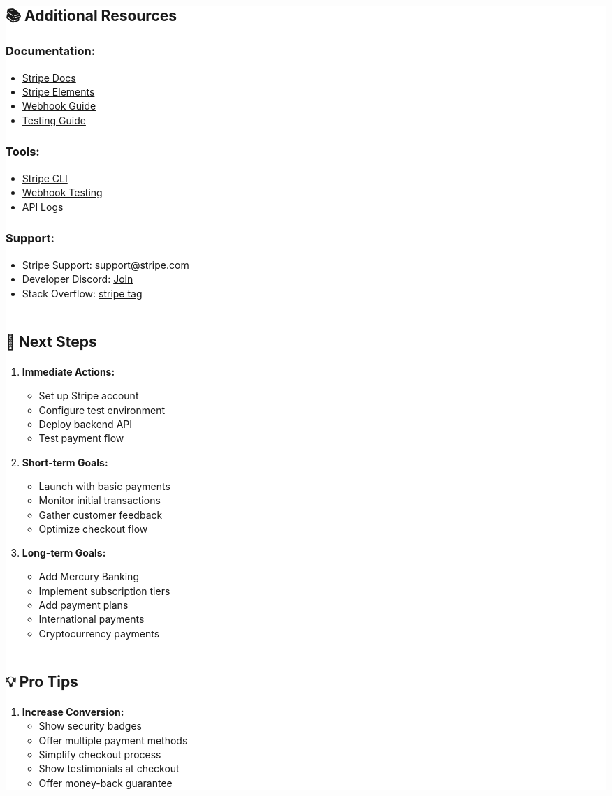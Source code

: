## 📚 Additional Resources

### Documentation:
- [Stripe Docs](https://stripe.com/docs)
- [Stripe Elements](https://stripe.com/docs/stripe-js)
- [Webhook Guide](https://stripe.com/docs/webhooks)
- [Testing Guide](https://stripe.com/docs/testing)

### Tools:
- [Stripe CLI](https://stripe.com/docs/stripe-cli)
- [Webhook Testing](https://dashboard.stripe.com/test/webhooks)
- [API Logs](https://dashboard.stripe.com/test/logs)

### Support:
- Stripe Support: support@stripe.com
- Developer Discord: [Join](https://discord.gg/stripe)
- Stack Overflow: [stripe tag](https://stackoverflow.com/questions/tagged/stripe-payments)

---

## 🎯 Next Steps

1. **Immediate Actions:**
   - Set up Stripe account
   - Configure test environment
   - Deploy backend API
   - Test payment flow

2. **Short-term Goals:**
   - Launch with basic payments
   - Monitor initial transactions
   - Gather customer feedback
   - Optimize checkout flow

3. **Long-term Goals:**
   - Add Mercury Banking
   - Implement subscription tiers
   - Add payment plans
   - International payments
   - Cryptocurrency payments

---

## 💡 Pro Tips

1. **Increase Conversion:**
   - Show security badges
   - Offer multiple payment methods
   - Simplify checkout process
   - Show testimonials at checkout
   - Offer money-back guarantee
